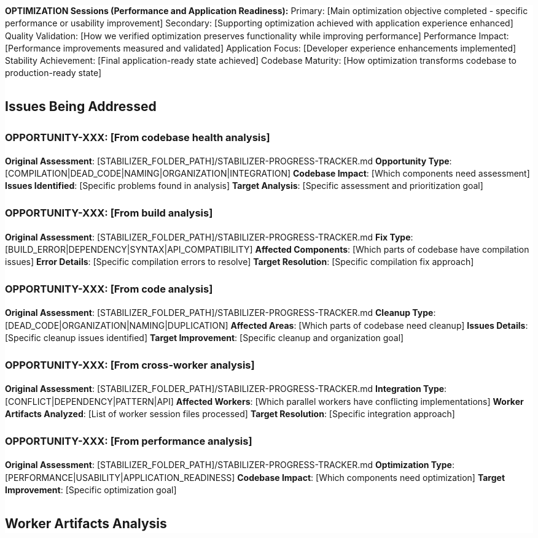 **OPTIMIZATION Sessions (Performance and Application Readiness):**
Primary: [Main optimization objective completed - specific performance or usability improvement]
Secondary: [Supporting optimization achieved with application experience enhanced]
Quality Validation: [How we verified optimization preserves functionality while improving performance]
Performance Impact: [Performance improvements measured and validated]
Application Focus: [Developer experience enhancements implemented]
Stability Achievement: [Final application-ready state achieved]
Codebase Maturity: [How optimization transforms codebase to production-ready state]

## Issues Being Addressed


### OPPORTUNITY-XXX: [From codebase health analysis]
**Original Assessment**: [STABILIZER_FOLDER_PATH]/STABILIZER-PROGRESS-TRACKER.md
**Opportunity Type**: [COMPILATION|DEAD_CODE|NAMING|ORGANIZATION|INTEGRATION]
**Codebase Impact**: [Which components need assessment]
**Issues Identified**: [Specific problems found in analysis]
**Target Analysis**: [Specific assessment and prioritization goal]


### OPPORTUNITY-XXX: [From build analysis]
**Original Assessment**: [STABILIZER_FOLDER_PATH]/STABILIZER-PROGRESS-TRACKER.md
**Fix Type**: [BUILD_ERROR|DEPENDENCY|SYNTAX|API_COMPATIBILITY]
**Affected Components**: [Which parts of codebase have compilation issues]
**Error Details**: [Specific compilation errors to resolve]
**Target Resolution**: [Specific compilation fix approach]


### OPPORTUNITY-XXX: [From code analysis]
**Original Assessment**: [STABILIZER_FOLDER_PATH]/STABILIZER-PROGRESS-TRACKER.md
**Cleanup Type**: [DEAD_CODE|ORGANIZATION|NAMING|DUPLICATION]
**Affected Areas**: [Which parts of codebase need cleanup]
**Issues Details**: [Specific cleanup issues identified]
**Target Improvement**: [Specific cleanup and organization goal]


### OPPORTUNITY-XXX: [From cross-worker analysis]
**Original Assessment**: [STABILIZER_FOLDER_PATH]/STABILIZER-PROGRESS-TRACKER.md
**Integration Type**: [CONFLICT|DEPENDENCY|PATTERN|API]
**Affected Workers**: [Which parallel workers have conflicting implementations]
**Worker Artifacts Analyzed**: [List of worker session files processed]
**Target Resolution**: [Specific integration approach]


### OPPORTUNITY-XXX: [From performance analysis]
**Original Assessment**: [STABILIZER_FOLDER_PATH]/STABILIZER-PROGRESS-TRACKER.md
**Optimization Type**: [PERFORMANCE|USABILITY|APPLICATION_READINESS]
**Codebase Impact**: [Which components need optimization]
**Target Improvement**: [Specific optimization goal]

## Worker Artifacts Analysis
